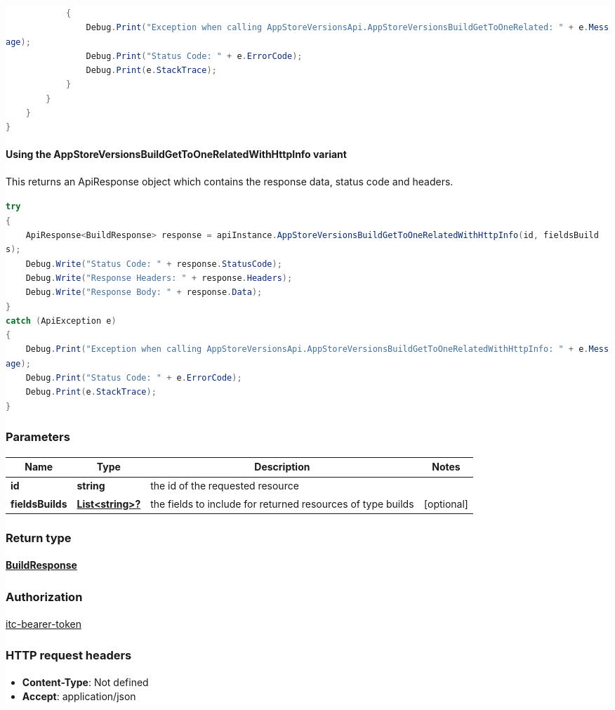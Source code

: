 ```csharp
            {
                Debug.Print("Exception when calling AppStoreVersionsApi.AppStoreVersionsBuildGetToOneRelated: " + e.Message);
                Debug.Print("Status Code: " + e.ErrorCode);
                Debug.Print(e.StackTrace);
            }
        }
    }
}
```

#### Using the AppStoreVersionsBuildGetToOneRelatedWithHttpInfo variant
This returns an ApiResponse object which contains the response data, status code and headers.

```csharp
try
{
    ApiResponse<BuildResponse> response = apiInstance.AppStoreVersionsBuildGetToOneRelatedWithHttpInfo(id, fieldsBuilds);
    Debug.Write("Status Code: " + response.StatusCode);
    Debug.Write("Response Headers: " + response.Headers);
    Debug.Write("Response Body: " + response.Data);
}
catch (ApiException e)
{
    Debug.Print("Exception when calling AppStoreVersionsApi.AppStoreVersionsBuildGetToOneRelatedWithHttpInfo: " + e.Message);
    Debug.Print("Status Code: " + e.ErrorCode);
    Debug.Print(e.StackTrace);
}
```

### Parameters

| Name | Type | Description | Notes |
|------|------|-------------|-------|
| **id** | **string** | the id of the requested resource |  |
| **fieldsBuilds** | [**List&lt;string&gt;?**](string.md) | the fields to include for returned resources of type builds | [optional]  |

### Return type

[**BuildResponse**](BuildResponse.md)

### Authorization

[itc-bearer-token](../README.md#itc-bearer-token)

### HTTP request headers

 - **Content-Type**: Not defined
 - **Accept**: application/json
